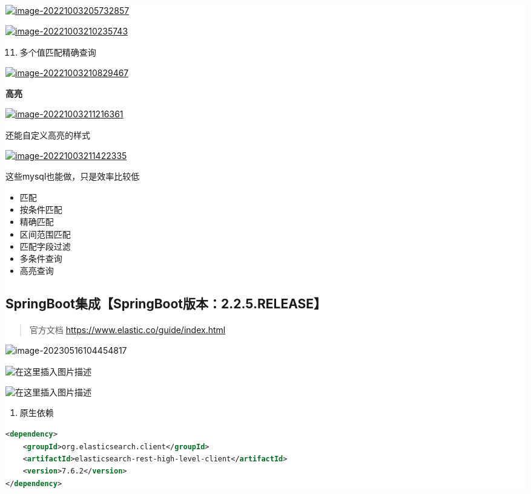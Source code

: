 [![image-20221003205732857](https://img2022.cnblogs.com/blog/2333762/202210/2333762-20221008092255897-875346583.png)](https://img2022.cnblogs.com/blog/2333762/202210/2333762-20221008092255897-875346583.png)

[![image-20221003210235743](https://img2022.cnblogs.com/blog/2333762/202210/2333762-20221008092255909-73435452.png)](https://img2022.cnblogs.com/blog/2333762/202210/2333762-20221008092255909-73435452.png)

11. 多个值匹配精确查询  

[![image-20221003210829467](https://img2022.cnblogs.com/blog/2333762/202210/2333762-20221008092255832-2118510601.png)](https://img2022.cnblogs.com/blog/2333762/202210/2333762-20221008092255832-2118510601.png)

**高亮**

[![image-20221003211216361](https://img2022.cnblogs.com/blog/2333762/202210/2333762-20221008092255755-1969966359.png)](https://img2022.cnblogs.com/blog/2333762/202210/2333762-20221008092255755-1969966359.png)

还能自定义高亮的样式

[![image-20221003211422335](https://img2022.cnblogs.com/blog/2333762/202210/2333762-20221008092255690-1603373858.png)](https://img2022.cnblogs.com/blog/2333762/202210/2333762-20221008092255690-1603373858.png)

这些mysql也能做，只是效率比较低

- 匹配
- 按条件匹配
- 精确匹配
- 区间范围匹配
- 匹配字段过滤
- 多条件查询
- 高亮查询

## SpringBoot集成【SpringBoot版本：2.2.5.RELEASE】

> 官方文档 https://www.elastic.co/guide/index.html

![image-20230516104454817](C:\Users\LBS85\AppData\Roaming\Typora\typora-user-images\image-20230516104454817.png)

![在这里插入图片描述](https://img2022.cnblogs.com/blog/2333762/202210/2333762-20221008092254848-1036713767.png)

![在这里插入图片描述](https://img2022.cnblogs.com/blog/2333762/202210/2333762-20221008092254847-1941592779.png)

1. 原生依赖

```xml
<dependency>
    <groupId>org.elasticsearch.client</groupId>
    <artifactId>elasticsearch-rest-high-level-client</artifactId>
    <version>7.6.2</version>
</dependency>
```
